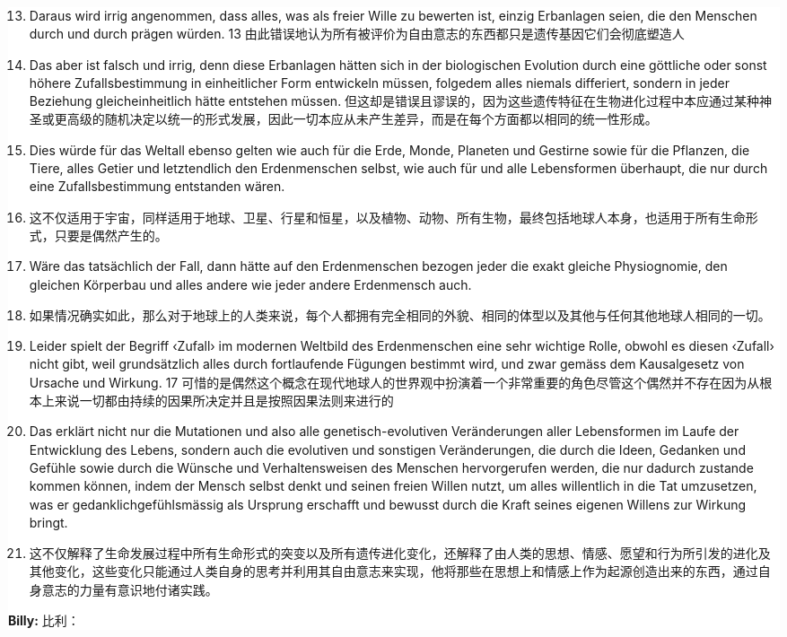 13. Daraus wird irrig angenommen, dass alles, was als freier Wille zu bewerten ist, einzig Erbanlagen seien, die den Menschen durch und durch prägen würden.
13 由此错误地认为所有被评价为自由意志的东西都只是遗传基因它们会彻底塑造人

14. Das aber ist falsch und irrig, denn diese Erbanlagen hätten sich in der biologischen Evolution durch eine göttliche oder sonst höhere Zufallsbestimmung in einheitlicher Form entwickeln müssen, folgedem alles niemals differiert, sondern in jeder Beziehung gleicheinheitlich hätte entstehen müssen.
但这却是错误且谬误的，因为这些遗传特征在生物进化过程中本应通过某种神圣或更高级的随机决定以统一的形式发展，因此一切本应从未产生差异，而是在每个方面都以相同的统一性形成。

15. Dies würde für das Weltall ebenso gelten wie auch für die Erde, Monde, Planeten und Gestirne sowie für die Pflanzen, die Tiere, alles Getier und letztendlich den Erdenmenschen selbst, wie auch für und alle Lebensformen überhaupt, die nur durch eine Zufallsbestimmung entstanden wären.
15. 这不仅适用于宇宙，同样适用于地球、卫星、行星和恒星，以及植物、动物、所有生物，最终包括地球人本身，也适用于所有生命形式，只要是偶然产生的。

16. Wäre das tatsächlich der Fall, dann hätte auf den Erdenmenschen bezogen jeder die exakt gleiche Physiognomie, den gleichen Körperbau und alles andere wie jeder andere Erdenmensch auch.
16. 如果情况确实如此，那么对于地球上的人类来说，每个人都拥有完全相同的外貌、相同的体型以及其他与任何其他地球人相同的一切。

17. Leider spielt der Begriff ‹Zufall› im modernen Weltbild des Erdenmenschen eine sehr wichtige Rolle, obwohl es diesen ‹Zufall› nicht gibt, weil grundsätzlich alles durch fortlaufende Fügungen bestimmt wird, und zwar gemäss dem Kausalgesetz von Ursache und Wirkung.
17 可惜的是偶然这个概念在现代地球人的世界观中扮演着一个非常重要的角色尽管这个偶然并不存在因为从根本上来说一切都由持续的因果所决定并且是按照因果法则来进行的

18. Das erklärt nicht nur die Mutationen und also alle genetisch-evolutiven Veränderungen aller Lebensformen im Laufe der Entwicklung des Lebens, sondern auch die evolutiven und sonstigen Veränderungen, die durch die Ideen, Gedanken und Gefühle sowie durch die Wünsche und Verhaltensweisen des Menschen hervorgerufen werden, die nur dadurch zustande kommen können, indem der Mensch selbst denkt und seinen freien Willen nutzt, um alles willentlich in die Tat umzusetzen, was er gedanklichgefühlsmässig als Ursprung erschafft und bewusst durch die Kraft seines eigenen Willens zur Wirkung bringt.
18. 这不仅解释了生命发展过程中所有生命形式的突变以及所有遗传进化变化，还解释了由人类的思想、情感、愿望和行为所引发的进化及其他变化，这些变化只能通过人类自身的思考并利用其自由意志来实现，他将那些在思想上和情感上作为起源创造出来的东西，通过自身意志的力量有意识地付诸实践。

**Billy:**
比利：
